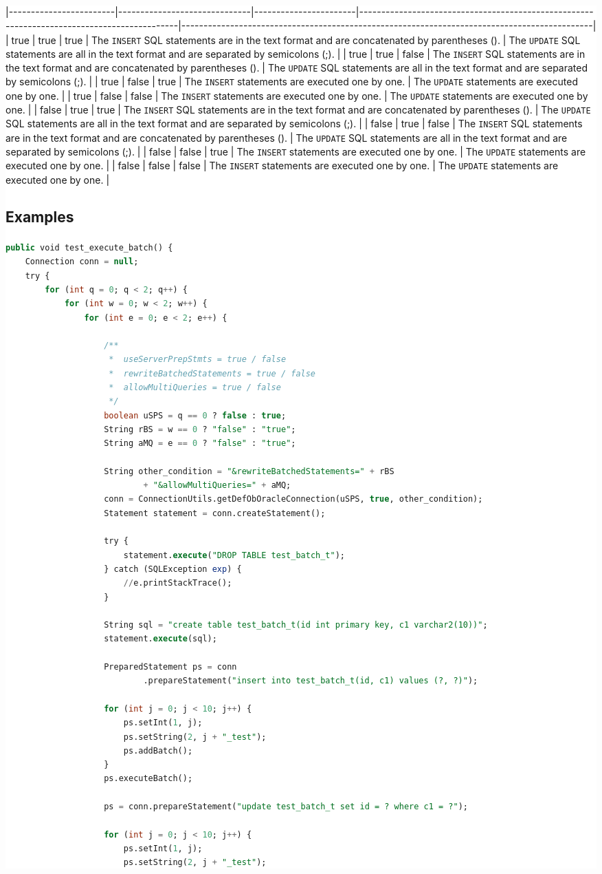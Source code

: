 |------------------------|------------------------------|-----------------------|--------------------------------------------------------------------------------------------|---------------------------------------------------------------------------------------------|
| true                   | true                         | true                  | The `INSERT` SQL statements are in the text format and are concatenated by parentheses (). | The `UPDATE` SQL statements are all in the text format and are separated by semicolons (;). |
| true                   | true                         | false                 | The `INSERT` SQL statements are in the text format and are concatenated by parentheses (). | The `UPDATE` SQL statements are all in the text format and are separated by semicolons (;). |
| true                   | false                        | true                  | The `INSERT` statements are executed one by one.                                           | The `UPDATE` statements are executed one by one.                                            |
| true                   | false                        | false                 | The `INSERT` statements are executed one by one.                                           | The `UPDATE` statements are executed one by one.                                            |
| false                  | true                         | true                  | The `INSERT` SQL statements are in the text format and are concatenated by parentheses (). | The `UPDATE` SQL statements are all in the text format and are separated by semicolons (;). |
| false                  | true                         | false                 | The `INSERT` SQL statements are in the text format and are concatenated by parentheses (). | The `UPDATE` SQL statements are all in the text format and are separated by semicolons (;). |
| false                  | false                        | true                  | The `INSERT` statements are executed one by one.                                           | The `UPDATE` statements are executed one by one.                                            |
| false                  | false                        | false                 | The `INSERT` statements are executed one by one.                                           | The `UPDATE` statements are executed one by one.                                            |



Examples 
-----------------------------

```sql
public void test_execute_batch() {
    Connection conn = null;
    try {
        for (int q = 0; q < 2; q++) {
            for (int w = 0; w < 2; w++) {
                for (int e = 0; e < 2; e++) {

                    /**
                     *  useServerPrepStmts = true / false
                     *  rewriteBatchedStatements = true / false
                     *  allowMultiQueries = true / false
                     */
                    boolean uSPS = q == 0 ? false : true;
                    String rBS = w == 0 ? "false" : "true";
                    String aMQ = e == 0 ? "false" : "true";

                    String other_condition = "&rewriteBatchedStatements=" + rBS
                            + "&allowMultiQueries=" + aMQ;
                    conn = ConnectionUtils.getDefObOracleConnection(uSPS, true, other_condition);
                    Statement statement = conn.createStatement();

                    try {
                        statement.execute("DROP TABLE test_batch_t");
                    } catch (SQLException exp) {
                        //e.printStackTrace();
                    }

                    String sql = "create table test_batch_t(id int primary key, c1 varchar2(10))";
                    statement.execute(sql);

                    PreparedStatement ps = conn
                            .prepareStatement("insert into test_batch_t(id, c1) values (?, ?)");

                    for (int j = 0; j < 10; j++) {
                        ps.setInt(1, j);
                        ps.setString(2, j + "_test");
                        ps.addBatch();
                    }
                    ps.executeBatch();

                    ps = conn.prepareStatement("update test_batch_t set id = ? where c1 = ?");

                    for (int j = 0; j < 10; j++) {
                        ps.setInt(1, j);
                        ps.setString(2, j + "_test");
```